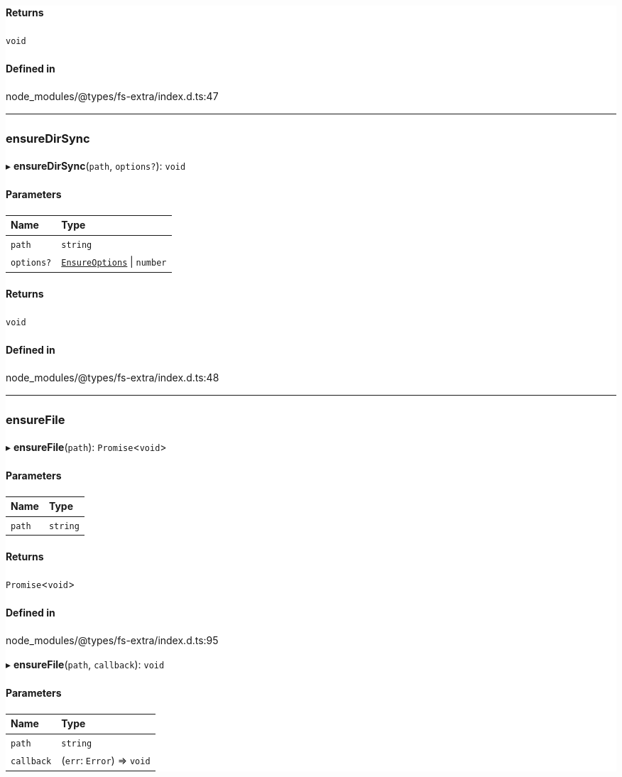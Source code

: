 #### Returns

`void`

#### Defined in

node_modules/@types/fs-extra/index.d.ts:47

___

### ensureDirSync

▸ **ensureDirSync**(`path`, `options?`): `void`

#### Parameters

| Name | Type |
| :------ | :------ |
| `path` | `string` |
| `options?` | [`EnsureOptions`](../interfaces/fs.ensureoptions.md) \| `number` |

#### Returns

`void`

#### Defined in

node_modules/@types/fs-extra/index.d.ts:48

___

### ensureFile

▸ **ensureFile**(`path`): `Promise`<`void`\>

#### Parameters

| Name | Type |
| :------ | :------ |
| `path` | `string` |

#### Returns

`Promise`<`void`\>

#### Defined in

node_modules/@types/fs-extra/index.d.ts:95

▸ **ensureFile**(`path`, `callback`): `void`

#### Parameters

| Name | Type |
| :------ | :------ |
| `path` | `string` |
| `callback` | (`err`: `Error`) => `void` |
